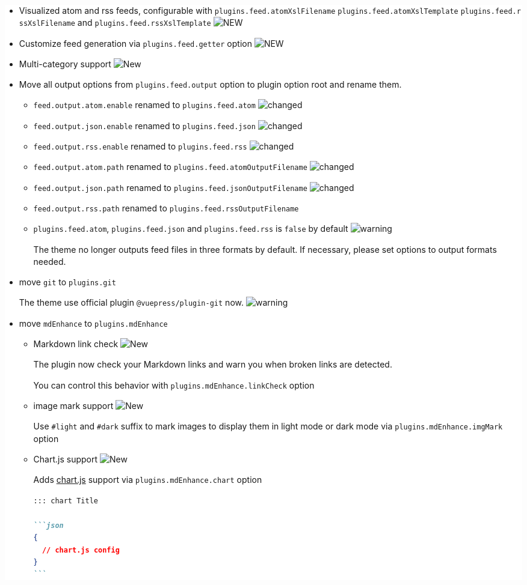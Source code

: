   - Visualized atom and rss feeds, configurable with `plugins.feed.atomXslFilename` `plugins.feed.atomXslTemplate` `plugins.feed.rssXslFilename` and `plugins.feed.rssXslTemplate` ![NEW](https://img.shields.io/badge/-new-brightgreen)

  - Customize feed generation via `plugins.feed.getter` option ![NEW](https://img.shields.io/badge/-new-brightgreen)

  - Multi-category support ![New](https://img.shields.io/badge/-new-brightgreen)

  - Move all output options from `plugins.feed.output` option to plugin option root and rename them.

    - `feed.output.atom.enable` renamed to `plugins.feed.atom` ![changed](https://img.shields.io/badge/-changed-yellow)

    - `feed.output.json.enable` renamed to `plugins.feed.json` ![changed](https://img.shields.io/badge/-changed-yellow)

    - `feed.output.rss.enable` renamed to `plugins.feed.rss` ![changed](https://img.shields.io/badge/-changed-yellow)

    - `feed.output.atom.path` renamed to `plugins.feed.atomOutputFilename` ![changed](https://img.shields.io/badge/-changed-yellow)

    - `feed.output.json.path` renamed to `plugins.feed.jsonOutputFilename` ![changed](https://img.shields.io/badge/-changed-yellow)

    - `feed.output.rss.path` renamed to `plugins.feed.rssOutputFilename`

    - `plugins.feed.atom`, `plugins.feed.json` and `plugins.feed.rss` is `false` by default ![warning](https://img.shields.io/badge/-warning-yellow)

      The theme no longer outputs feed files in three formats by default. If necessary, please set options to output formats needed.

- move `git` to `plugins.git`

  The theme use official plugin `@vuepress/plugin-git` now. ![warning](https://img.shields.io/badge/-warning-yellow)

- move `mdEnhance` to `plugins.mdEnhance`

  - Markdown link check ![New](https://img.shields.io/badge/-New-brightgreen)

    The plugin now check your Markdown links and warn you when broken links are detected.

    You can control this behavior with `plugins.mdEnhance.linkCheck` option

  - image mark support ![New](https://img.shields.io/badge/-New-brightgreen)

    Use `#light` and `#dark` suffix to mark images to display them in light mode or dark mode via `plugins.mdEnhance.imgMark` option

  - Chart.js support ![New](https://img.shields.io/badge/-New-brightgreen)

    Adds [chart.js](https://www.chartjs.org/docs/latest/) support via `plugins.mdEnhance.chart` option

    ````md
    ::: chart Title

    ```json
    {
      // chart.js config
    }
    ```
